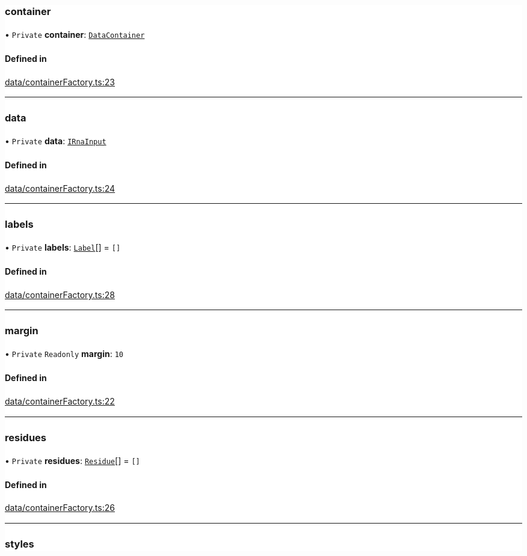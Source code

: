 ### container

• `Private` **container**: [`DataContainer`](DataContainer.md)

#### Defined in

[data/containerFactory.ts:23](https://github.com/michalhercik/rna-visualizer/blob/7600d7b/lib/src/data/containerFactory.ts#L23)

___

### data

• `Private` **data**: [`IRnaInput`](../interfaces/IRnaInput.md)

#### Defined in

[data/containerFactory.ts:24](https://github.com/michalhercik/rna-visualizer/blob/7600d7b/lib/src/data/containerFactory.ts#L24)

___

### labels

• `Private` **labels**: [`Label`](Label.md)[] = `[]`

#### Defined in

[data/containerFactory.ts:28](https://github.com/michalhercik/rna-visualizer/blob/7600d7b/lib/src/data/containerFactory.ts#L28)

___

### margin

• `Private` `Readonly` **margin**: ``10``

#### Defined in

[data/containerFactory.ts:22](https://github.com/michalhercik/rna-visualizer/blob/7600d7b/lib/src/data/containerFactory.ts#L22)

___

### residues

• `Private` **residues**: [`Residue`](Residue.md)[] = `[]`

#### Defined in

[data/containerFactory.ts:26](https://github.com/michalhercik/rna-visualizer/blob/7600d7b/lib/src/data/containerFactory.ts#L26)

___

### styles
